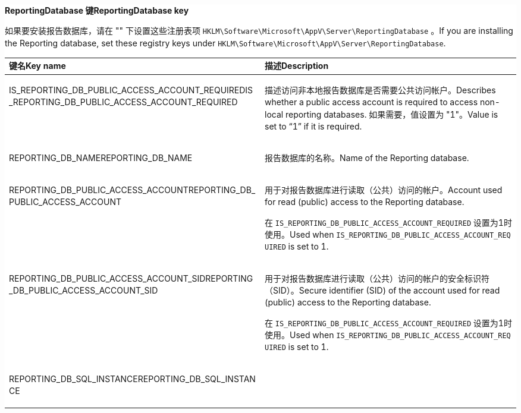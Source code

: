 

**<span data-ttu-id="bbd82-231">ReportingDatabase 键</span><span class="sxs-lookup"><span data-stu-id="bbd82-231">ReportingDatabase key</span></span>**

<span data-ttu-id="bbd82-232">如果要安装报告数据库，请在 "" 下设置这些注册表项 `HKLM\Software\Microsoft\AppV\Server\ReportingDatabase` 。</span><span class="sxs-lookup"><span data-stu-id="bbd82-232">If you are installing the Reporting database, set these registry keys under `HKLM\Software\Microsoft\AppV\Server\ReportingDatabase`.</span></span>

<table>
<colgroup>
<col width="50%" />
<col width="50%" />
</colgroup>
<thead>
<tr class="header">
<th align="left"><span data-ttu-id="bbd82-233">键名</span><span class="sxs-lookup"><span data-stu-id="bbd82-233">Key name</span></span></th>
<th align="left"><span data-ttu-id="bbd82-234">描述</span><span class="sxs-lookup"><span data-stu-id="bbd82-234">Description</span></span></th>
</tr>
</thead>
<tbody>
<tr class="odd">
<td align="left"><p><span data-ttu-id="bbd82-235">IS_REPORTING_DB_PUBLIC_ACCESS_ACCOUNT_REQUIRED</span><span class="sxs-lookup"><span data-stu-id="bbd82-235">IS_REPORTING_DB_PUBLIC_ACCESS_ACCOUNT_REQUIRED</span></span></p></td>
<td align="left"><p><span data-ttu-id="bbd82-236">描述访问非本地报告数据库是否需要公共访问帐户。</span><span class="sxs-lookup"><span data-stu-id="bbd82-236">Describes whether a public access account is required to access non-local reporting databases.</span></span> <span data-ttu-id="bbd82-237">如果需要，值设置为 "1"。</span><span class="sxs-lookup"><span data-stu-id="bbd82-237">Value is set to “1” if it is required.</span></span></p></td>
</tr>
<tr class="even">
<td align="left"><p><span data-ttu-id="bbd82-238">REPORTING_DB_NAME</span><span class="sxs-lookup"><span data-stu-id="bbd82-238">REPORTING_DB_NAME</span></span></p></td>
<td align="left"><p><span data-ttu-id="bbd82-239">报告数据库的名称。</span><span class="sxs-lookup"><span data-stu-id="bbd82-239">Name of the Reporting database.</span></span></p></td>
</tr>
<tr class="odd">
<td align="left"><p><span data-ttu-id="bbd82-240">REPORTING_DB_PUBLIC_ACCESS_ACCOUNT</span><span class="sxs-lookup"><span data-stu-id="bbd82-240">REPORTING_DB_PUBLIC_ACCESS_ACCOUNT</span></span></p></td>
<td align="left"><p><span data-ttu-id="bbd82-241">用于对报告数据库进行读取（公共）访问的帐户。</span><span class="sxs-lookup"><span data-stu-id="bbd82-241">Account used for read (public) access to the Reporting database.</span></span></p>
<p><span data-ttu-id="bbd82-242">在 <code>IS_REPORTING_DB_PUBLIC_ACCESS_ACCOUNT_REQUIRED</code> 设置为1时使用。</span><span class="sxs-lookup"><span data-stu-id="bbd82-242">Used when <code>IS_REPORTING_DB_PUBLIC_ACCESS_ACCOUNT_REQUIRED</code> is set to 1.</span></span></p></td>
</tr>
<tr class="even">
<td align="left"><p><span data-ttu-id="bbd82-243">REPORTING_DB_PUBLIC_ACCESS_ACCOUNT_SID</span><span class="sxs-lookup"><span data-stu-id="bbd82-243">REPORTING_DB_PUBLIC_ACCESS_ACCOUNT_SID</span></span></p></td>
<td align="left"><p><span data-ttu-id="bbd82-244">用于对报告数据库进行读取（公共）访问的帐户的安全标识符（SID）。</span><span class="sxs-lookup"><span data-stu-id="bbd82-244">Secure identifier (SID) of the account used for read (public) access to the Reporting database.</span></span></p>
<p><span data-ttu-id="bbd82-245">在 <code>IS_REPORTING_DB_PUBLIC_ACCESS_ACCOUNT_REQUIRED</code> 设置为1时使用。</span><span class="sxs-lookup"><span data-stu-id="bbd82-245">Used when <code>IS_REPORTING_DB_PUBLIC_ACCESS_ACCOUNT_REQUIRED</code> is set to 1.</span></span></p></td>
</tr>
<tr class="odd">
<td align="left"><p><span data-ttu-id="bbd82-246">REPORTING_DB_SQL_INSTANCE</span><span class="sxs-lookup"><span data-stu-id="bbd82-246">REPORTING_DB_SQL_INSTANCE</span></span></p></td>